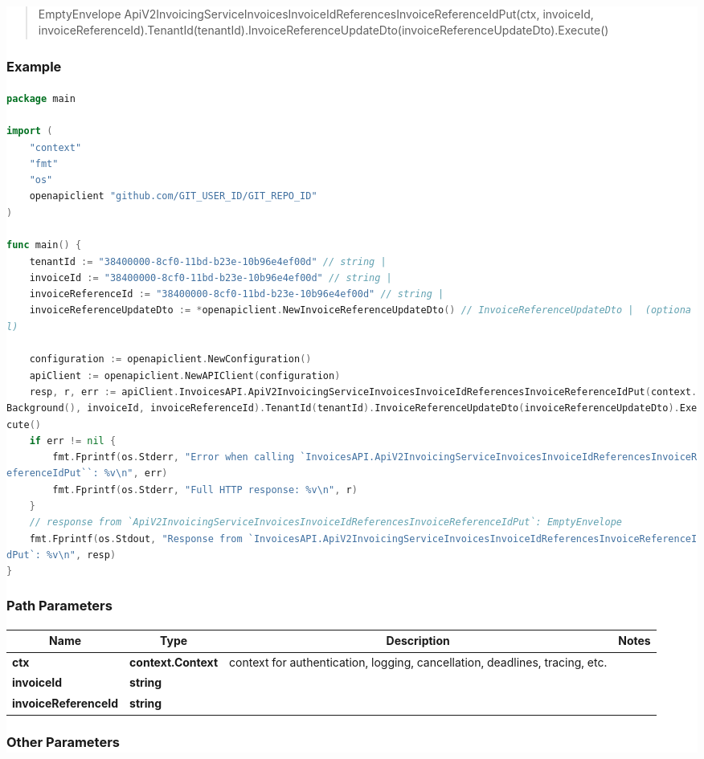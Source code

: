 > EmptyEnvelope ApiV2InvoicingServiceInvoicesInvoiceIdReferencesInvoiceReferenceIdPut(ctx, invoiceId, invoiceReferenceId).TenantId(tenantId).InvoiceReferenceUpdateDto(invoiceReferenceUpdateDto).Execute()



### Example

```go
package main

import (
	"context"
	"fmt"
	"os"
	openapiclient "github.com/GIT_USER_ID/GIT_REPO_ID"
)

func main() {
	tenantId := "38400000-8cf0-11bd-b23e-10b96e4ef00d" // string | 
	invoiceId := "38400000-8cf0-11bd-b23e-10b96e4ef00d" // string | 
	invoiceReferenceId := "38400000-8cf0-11bd-b23e-10b96e4ef00d" // string | 
	invoiceReferenceUpdateDto := *openapiclient.NewInvoiceReferenceUpdateDto() // InvoiceReferenceUpdateDto |  (optional)

	configuration := openapiclient.NewConfiguration()
	apiClient := openapiclient.NewAPIClient(configuration)
	resp, r, err := apiClient.InvoicesAPI.ApiV2InvoicingServiceInvoicesInvoiceIdReferencesInvoiceReferenceIdPut(context.Background(), invoiceId, invoiceReferenceId).TenantId(tenantId).InvoiceReferenceUpdateDto(invoiceReferenceUpdateDto).Execute()
	if err != nil {
		fmt.Fprintf(os.Stderr, "Error when calling `InvoicesAPI.ApiV2InvoicingServiceInvoicesInvoiceIdReferencesInvoiceReferenceIdPut``: %v\n", err)
		fmt.Fprintf(os.Stderr, "Full HTTP response: %v\n", r)
	}
	// response from `ApiV2InvoicingServiceInvoicesInvoiceIdReferencesInvoiceReferenceIdPut`: EmptyEnvelope
	fmt.Fprintf(os.Stdout, "Response from `InvoicesAPI.ApiV2InvoicingServiceInvoicesInvoiceIdReferencesInvoiceReferenceIdPut`: %v\n", resp)
}
```

### Path Parameters


Name | Type | Description  | Notes
------------- | ------------- | ------------- | -------------
**ctx** | **context.Context** | context for authentication, logging, cancellation, deadlines, tracing, etc.
**invoiceId** | **string** |  | 
**invoiceReferenceId** | **string** |  | 

### Other Parameters
